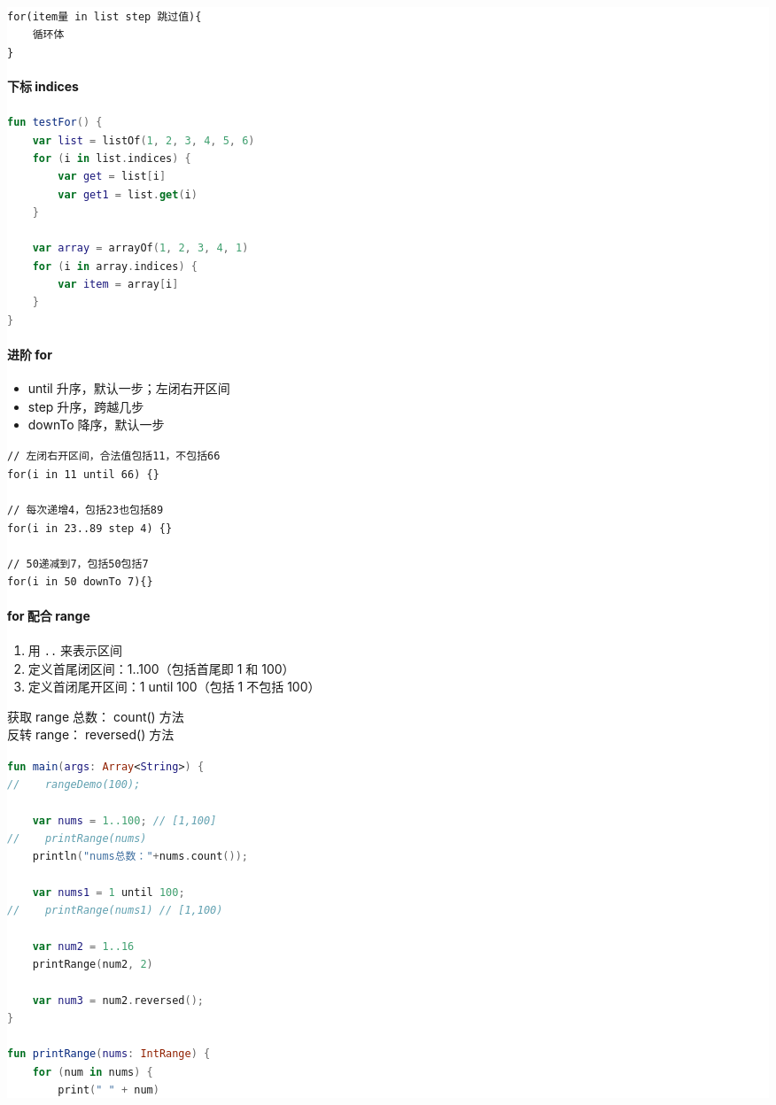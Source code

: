 ```
for(item量 in list step 跳过值){
	循环体
}
```

#### 下标 indices

```kotlin
fun testFor() {
    var list = listOf(1, 2, 3, 4, 5, 6)
    for (i in list.indices) {
        var get = list[i]
        var get1 = list.get(i)
    }

    var array = arrayOf(1, 2, 3, 4, 1)
    for (i in array.indices) {
        var item = array[i]
    }
}
```

#### 进阶 for

- until 升序，默认一步；左闭右开区间
- step 升序，跨越几步
- downTo 降序，默认一步

```
// 左闭右开区间，合法值包括11，不包括66
for(i in 11 until 66) {}

// 每次递增4，包括23也包括89
for(i in 23..89 step 4) {}

// 50递减到7，包括50包括7
for(i in 50 downTo 7){}
```

#### for 配合 range

1. 用 `..` 来表示区间
2. 定义首尾闭区间：1..100（包括首尾即 1 和 100）
3. 定义首闭尾开区间：1 until 100（包括 1 不包括 100）

获取 range 总数： count() 方法<br>反转 range： reversed() 方法

```kotlin
fun main(args: Array<String>) {
//    rangeDemo(100);

    var nums = 1..100; // [1,100]
//    printRange(nums)
    println("nums总数："+nums.count());

    var nums1 = 1 until 100;
//    printRange(nums1) // [1,100)

    var num2 = 1..16
    printRange(num2, 2)
    
    var num3 = num2.reversed();
}

fun printRange(nums: IntRange) {
    for (num in nums) {
        print(" " + num)
```